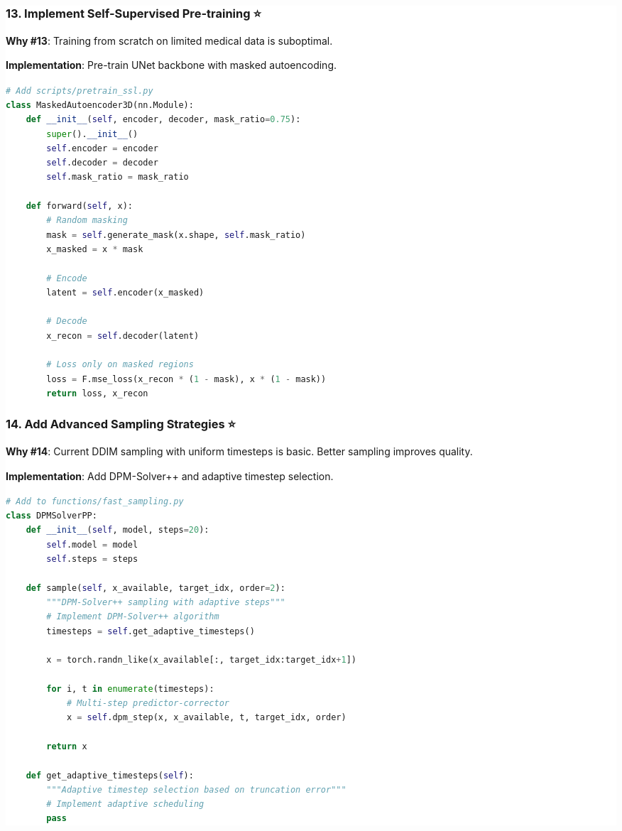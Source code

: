 ### 13. Implement Self-Supervised Pre-training ⭐
**Why #13**: Training from scratch on limited medical data is suboptimal.

**Implementation**: Pre-train UNet backbone with masked autoencoding.

```python
# Add scripts/pretrain_ssl.py
class MaskedAutoencoder3D(nn.Module):
    def __init__(self, encoder, decoder, mask_ratio=0.75):
        super().__init__()
        self.encoder = encoder
        self.decoder = decoder
        self.mask_ratio = mask_ratio
        
    def forward(self, x):
        # Random masking
        mask = self.generate_mask(x.shape, self.mask_ratio)
        x_masked = x * mask
        
        # Encode
        latent = self.encoder(x_masked)
        
        # Decode
        x_recon = self.decoder(latent)
        
        # Loss only on masked regions
        loss = F.mse_loss(x_recon * (1 - mask), x * (1 - mask))
        return loss, x_recon
```

### 14. Add Advanced Sampling Strategies ⭐
**Why #14**: Current DDIM sampling with uniform timesteps is basic. Better sampling improves quality.

**Implementation**: Add DPM-Solver++ and adaptive timestep selection.

```python
# Add to functions/fast_sampling.py
class DPMSolverPP:
    def __init__(self, model, steps=20):
        self.model = model
        self.steps = steps
        
    def sample(self, x_available, target_idx, order=2):
        """DPM-Solver++ sampling with adaptive steps"""
        # Implement DPM-Solver++ algorithm
        timesteps = self.get_adaptive_timesteps()
        
        x = torch.randn_like(x_available[:, target_idx:target_idx+1])
        
        for i, t in enumerate(timesteps):
            # Multi-step predictor-corrector
            x = self.dpm_step(x, x_available, t, target_idx, order)
            
        return x
        
    def get_adaptive_timesteps(self):
        """Adaptive timestep selection based on truncation error"""
        # Implement adaptive scheduling
        pass
```
